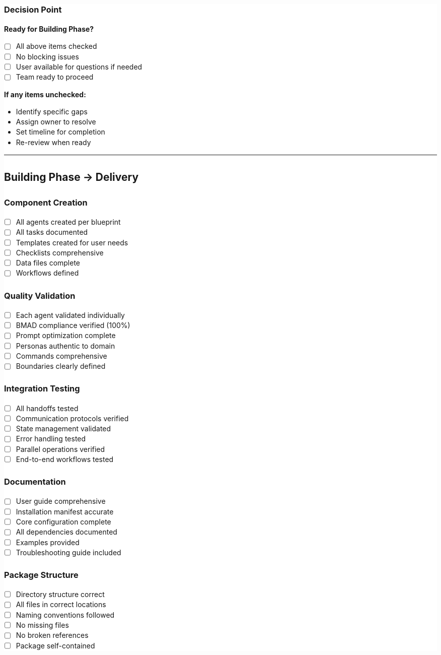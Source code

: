 ### Decision Point
**Ready for Building Phase?**
- [ ] All above items checked
- [ ] No blocking issues
- [ ] User available for questions if needed
- [ ] Team ready to proceed

**If any items unchecked:**
- Identify specific gaps
- Assign owner to resolve
- Set timeline for completion
- Re-review when ready

---

## Building Phase → Delivery

### Component Creation
- [ ] All agents created per blueprint
- [ ] All tasks documented
- [ ] Templates created for user needs
- [ ] Checklists comprehensive
- [ ] Data files complete
- [ ] Workflows defined

### Quality Validation
- [ ] Each agent validated individually
- [ ] BMAD compliance verified (100%)
- [ ] Prompt optimization complete
- [ ] Personas authentic to domain
- [ ] Commands comprehensive
- [ ] Boundaries clearly defined

### Integration Testing
- [ ] All handoffs tested
- [ ] Communication protocols verified
- [ ] State management validated
- [ ] Error handling tested
- [ ] Parallel operations verified
- [ ] End-to-end workflows tested

### Documentation
- [ ] User guide comprehensive
- [ ] Installation manifest accurate
- [ ] Core configuration complete
- [ ] All dependencies documented
- [ ] Examples provided
- [ ] Troubleshooting guide included

### Package Structure
- [ ] Directory structure correct
- [ ] All files in correct locations
- [ ] Naming conventions followed
- [ ] No missing files
- [ ] No broken references
- [ ] Package self-contained
